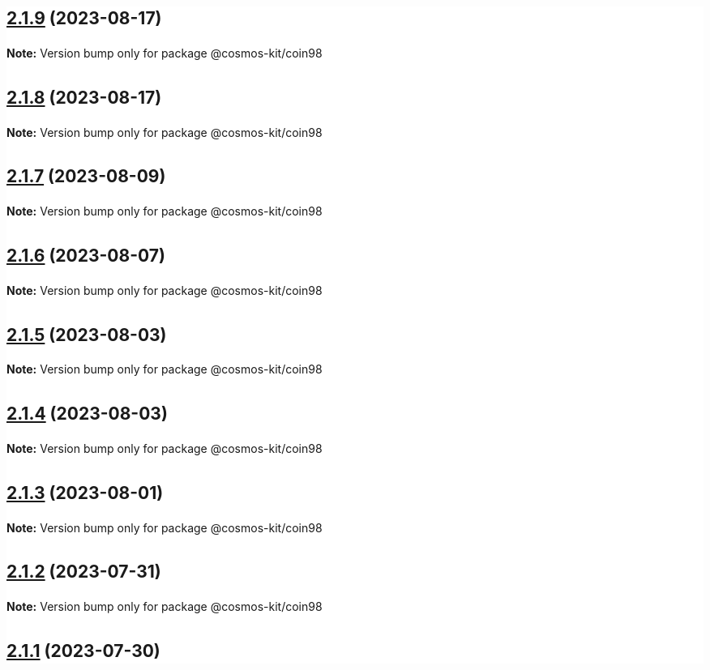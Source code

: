 ## [2.1.9](https://github.com/hyperweb-io/cosmos-kit/compare/@cosmos-kit/coin98@2.1.8...@cosmos-kit/coin98@2.1.9) (2023-08-17)

**Note:** Version bump only for package @cosmos-kit/coin98

## [2.1.8](https://github.com/hyperweb-io/cosmos-kit/compare/@cosmos-kit/coin98@2.1.7...@cosmos-kit/coin98@2.1.8) (2023-08-17)

**Note:** Version bump only for package @cosmos-kit/coin98

## [2.1.7](https://github.com/hyperweb-io/cosmos-kit/compare/@cosmos-kit/coin98@2.1.6...@cosmos-kit/coin98@2.1.7) (2023-08-09)

**Note:** Version bump only for package @cosmos-kit/coin98

## [2.1.6](https://github.com/hyperweb-io/cosmos-kit/compare/@cosmos-kit/coin98@2.1.5...@cosmos-kit/coin98@2.1.6) (2023-08-07)

**Note:** Version bump only for package @cosmos-kit/coin98

## [2.1.5](https://github.com/hyperweb-io/cosmos-kit/compare/@cosmos-kit/coin98@2.1.4...@cosmos-kit/coin98@2.1.5) (2023-08-03)

**Note:** Version bump only for package @cosmos-kit/coin98

## [2.1.4](https://github.com/hyperweb-io/cosmos-kit/compare/@cosmos-kit/coin98@2.1.3...@cosmos-kit/coin98@2.1.4) (2023-08-03)

**Note:** Version bump only for package @cosmos-kit/coin98

## [2.1.3](https://github.com/hyperweb-io/cosmos-kit/compare/@cosmos-kit/coin98@2.1.2...@cosmos-kit/coin98@2.1.3) (2023-08-01)

**Note:** Version bump only for package @cosmos-kit/coin98

## [2.1.2](https://github.com/hyperweb-io/cosmos-kit/compare/@cosmos-kit/coin98@2.1.1...@cosmos-kit/coin98@2.1.2) (2023-07-31)

**Note:** Version bump only for package @cosmos-kit/coin98

## [2.1.1](https://github.com/hyperweb-io/cosmos-kit/compare/@cosmos-kit/coin98@2.1.0...@cosmos-kit/coin98@2.1.1) (2023-07-30)
